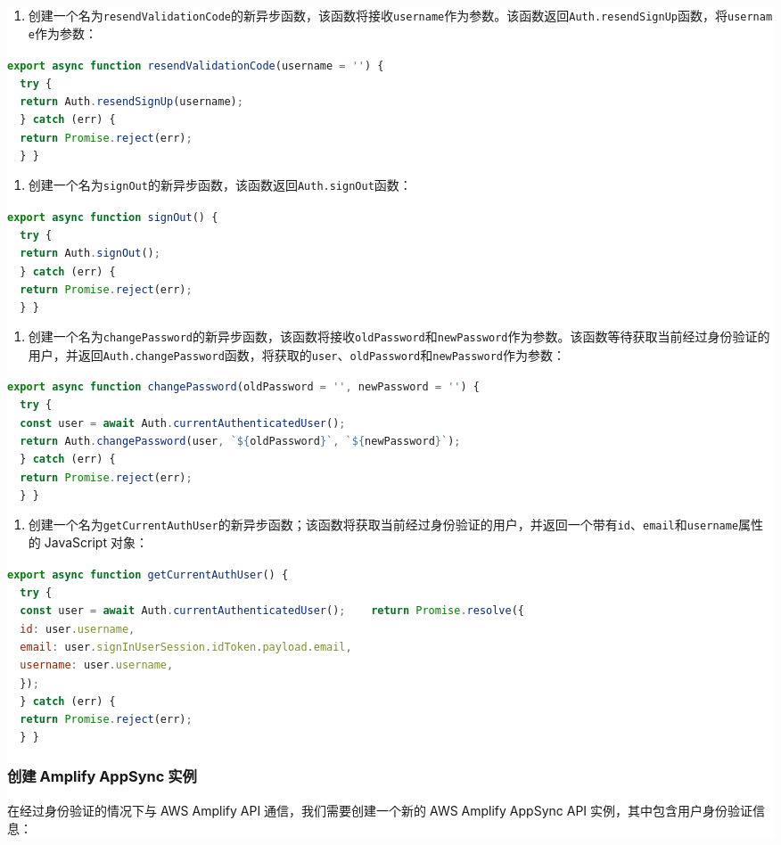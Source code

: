 1.  创建一个名为`resendValidationCode`的新异步函数，该函数将接收`username`作为参数。该函数返回`Auth.resendSignUp`函数，将`username`作为参数：

```js
export async function resendValidationCode(username = '') {
  try {
  return Auth.resendSignUp(username);
  } catch (err) {
  return Promise.reject(err);
  } } 
```

1.  创建一个名为`signOut`的新异步函数，该函数返回`Auth.signOut`函数：

```js
export async function signOut() {
  try {
  return Auth.signOut();
  } catch (err) {
  return Promise.reject(err);
  } }
```

1.  创建一个名为`changePassword`的新异步函数，该函数将接收`oldPassword`和`newPassword`作为参数。该函数等待获取当前经过身份验证的用户，并返回`Auth.changePassword`函数，将获取的`user`、`oldPassword`和`newPassword`作为参数：

```js
export async function changePassword(oldPassword = '', newPassword = '') {
  try {
  const user = await Auth.currentAuthenticatedUser();
  return Auth.changePassword(user, `${oldPassword}`, `${newPassword}`);
  } catch (err) {
  return Promise.reject(err);
  } }
```

1.  创建一个名为`getCurrentAuthUser`的新异步函数；该函数将获取当前经过身份验证的用户，并返回一个带有`id`、`email`和`username`属性的 JavaScript 对象：

```js
export async function getCurrentAuthUser() {
  try {
  const user = await Auth.currentAuthenticatedUser();    return Promise.resolve({
  id: user.username,
  email: user.signInUserSession.idToken.payload.email,
  username: user.username,
  });
  } catch (err) {
  return Promise.reject(err);
  } } 
```

### 创建 Amplify AppSync 实例

在经过身份验证的情况下与 AWS Amplify API 通信，我们需要创建一个新的 AWS Amplify AppSync API 实例，其中包含用户身份验证信息：
